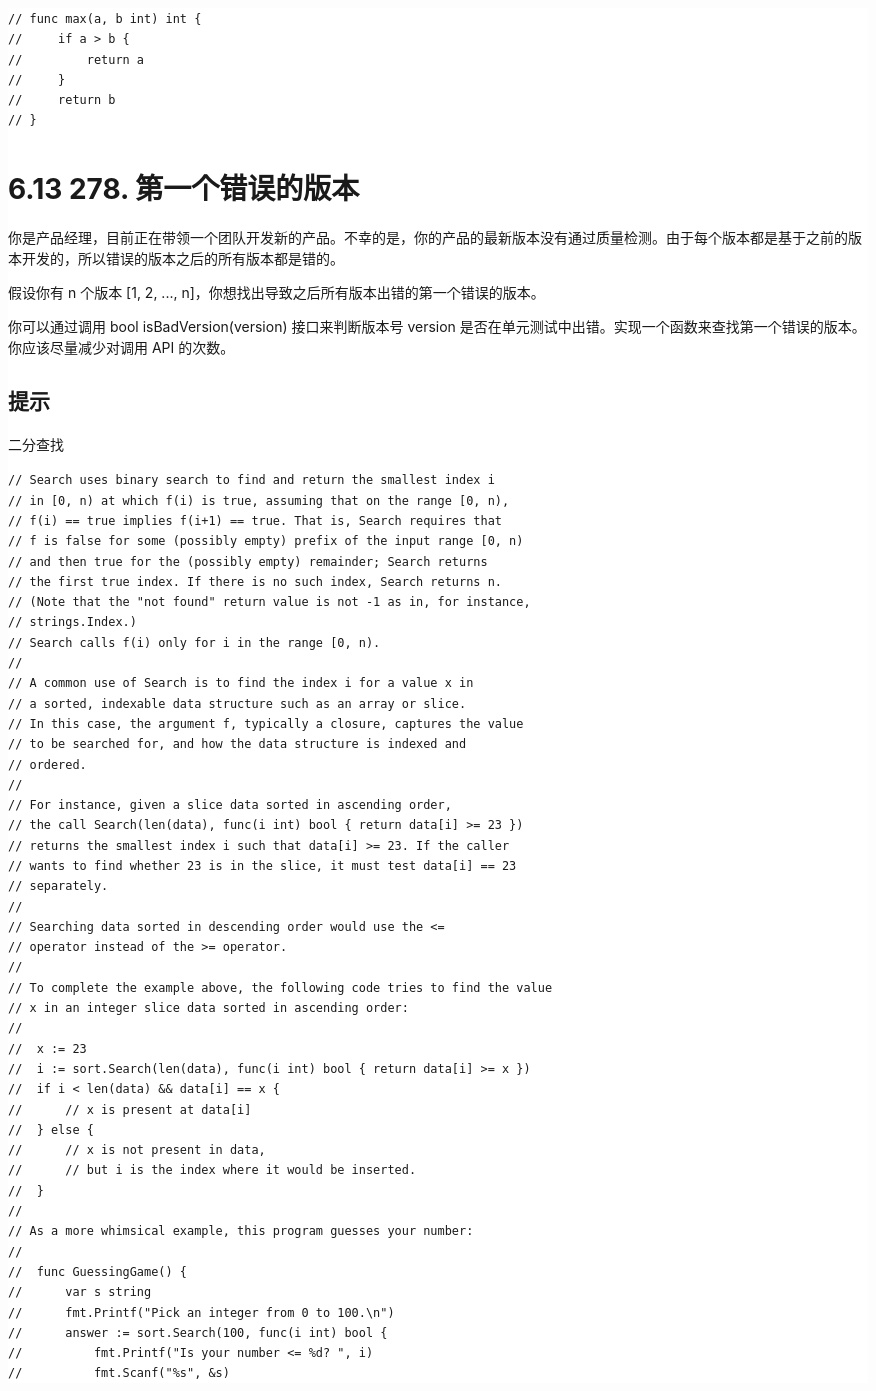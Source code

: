     // func max(a, b int) int {
    //     if a > b {
    //         return a
    //     }
    //     return b
    // }

# 6.13 278. 第一个错误的版本
你是产品经理，目前正在带领一个团队开发新的产品。不幸的是，你的产品的最新版本没有通过质量检测。由于每个版本都是基于之前的版本开发的，所以错误的版本之后的所有版本都是错的。

假设你有 n 个版本 [1, 2, ..., n]，你想找出导致之后所有版本出错的第一个错误的版本。

你可以通过调用 bool isBadVersion(version) 接口来判断版本号 version 是否在单元测试中出错。实现一个函数来查找第一个错误的版本。你应该尽量减少对调用 API 的次数。

## 提示

二分查找

    // Search uses binary search to find and return the smallest index i
    // in [0, n) at which f(i) is true, assuming that on the range [0, n),
    // f(i) == true implies f(i+1) == true. That is, Search requires that
    // f is false for some (possibly empty) prefix of the input range [0, n)
    // and then true for the (possibly empty) remainder; Search returns
    // the first true index. If there is no such index, Search returns n.
    // (Note that the "not found" return value is not -1 as in, for instance,
    // strings.Index.)
    // Search calls f(i) only for i in the range [0, n).
    //
    // A common use of Search is to find the index i for a value x in
    // a sorted, indexable data structure such as an array or slice.
    // In this case, the argument f, typically a closure, captures the value
    // to be searched for, and how the data structure is indexed and
    // ordered.
    //
    // For instance, given a slice data sorted in ascending order,
    // the call Search(len(data), func(i int) bool { return data[i] >= 23 })
    // returns the smallest index i such that data[i] >= 23. If the caller
    // wants to find whether 23 is in the slice, it must test data[i] == 23
    // separately.
    //
    // Searching data sorted in descending order would use the <=
    // operator instead of the >= operator.
    //
    // To complete the example above, the following code tries to find the value
    // x in an integer slice data sorted in ascending order:
    //
    //	x := 23
    //	i := sort.Search(len(data), func(i int) bool { return data[i] >= x })
    //	if i < len(data) && data[i] == x {
    //		// x is present at data[i]
    //	} else {
    //		// x is not present in data,
    //		// but i is the index where it would be inserted.
    //	}
    //
    // As a more whimsical example, this program guesses your number:
    //
    //	func GuessingGame() {
    //		var s string
    //		fmt.Printf("Pick an integer from 0 to 100.\n")
    //		answer := sort.Search(100, func(i int) bool {
    //			fmt.Printf("Is your number <= %d? ", i)
    //			fmt.Scanf("%s", &s)
